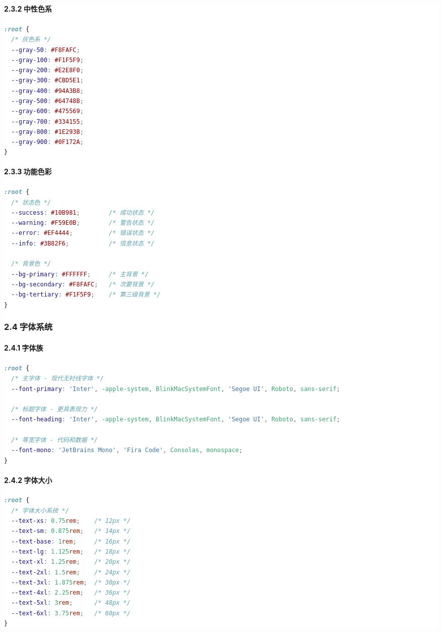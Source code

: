 #### 2.3.2 中性色系
```css
:root {
  /* 灰色系 */
  --gray-50: #F8FAFC;
  --gray-100: #F1F5F9;
  --gray-200: #E2E8F0;
  --gray-300: #CBD5E1;
  --gray-400: #94A3B8;
  --gray-500: #64748B;
  --gray-600: #475569;
  --gray-700: #334155;
  --gray-800: #1E293B;
  --gray-900: #0F172A;
}
```

#### 2.3.3 功能色彩
```css
:root {
  /* 状态色 */
  --success: #10B981;        /* 成功状态 */
  --warning: #F59E0B;        /* 警告状态 */
  --error: #EF4444;          /* 错误状态 */
  --info: #3B82F6;           /* 信息状态 */
  
  /* 背景色 */
  --bg-primary: #FFFFFF;     /* 主背景 */
  --bg-secondary: #F8FAFC;   /* 次要背景 */
  --bg-tertiary: #F1F5F9;    /* 第三级背景 */
}
```

### 2.4 字体系统

#### 2.4.1 字体族
```css
:root {
  /* 主字体 - 现代无衬线字体 */
  --font-primary: 'Inter', -apple-system, BlinkMacSystemFont, 'Segoe UI', Roboto, sans-serif;
  
  /* 标题字体 - 更具表现力 */
  --font-heading: 'Inter', -apple-system, BlinkMacSystemFont, 'Segoe UI', Roboto, sans-serif;
  
  /* 等宽字体 - 代码和数据 */
  --font-mono: 'JetBrains Mono', 'Fira Code', Consolas, monospace;
}
```

#### 2.4.2 字体大小
```css
:root {
  /* 字体大小系统 */
  --text-xs: 0.75rem;    /* 12px */
  --text-sm: 0.875rem;   /* 14px */
  --text-base: 1rem;     /* 16px */
  --text-lg: 1.125rem;   /* 18px */
  --text-xl: 1.25rem;    /* 20px */
  --text-2xl: 1.5rem;    /* 24px */
  --text-3xl: 1.875rem;  /* 30px */
  --text-4xl: 2.25rem;   /* 36px */
  --text-5xl: 3rem;      /* 48px */
  --text-6xl: 3.75rem;   /* 60px */
}
```